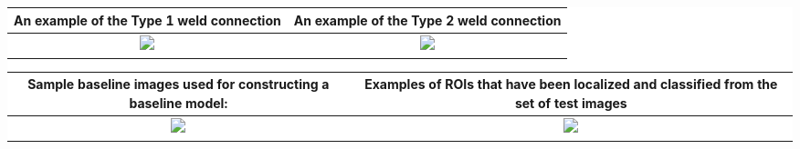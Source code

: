 
An example of the Type 1 weld connection |  An example of the Type 2 weld connection
:----------------------------------------------:|:-------------------------:
<img src= "{{ site.url }}/research/autonomous_image_localization/PlotOut4a.jpg">    |  <img src= "{{ site.url }}/research/autonomous_image_localization/Figure4b.jpg">

 
Sample baseline images used for constructing a baseline model: |  Examples of ROIs that have been localized and classified from the set of test images
:----------------------------------------------:|:-------------------------:
<img src= "{{ site.url }}/research/autonomous_image_localization/5_300dpi.jpg">    |  <img src= "{{ site.url }}/research/autonomous_image_localization/7_300dpi.jpg">
























